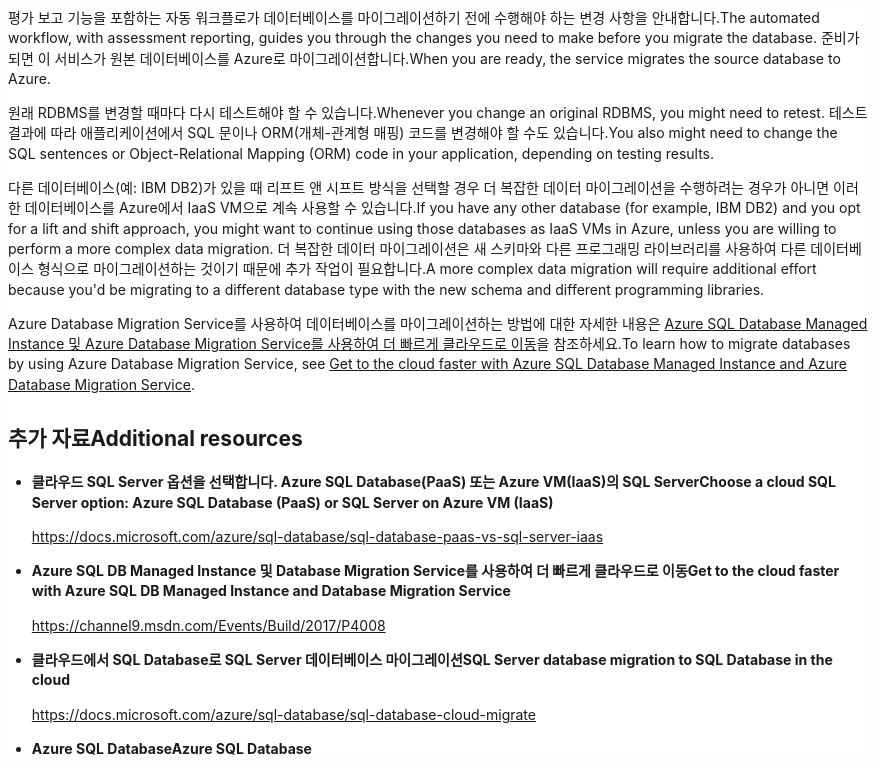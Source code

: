 <span data-ttu-id="6533e-172">평가 보고 기능을 포함하는 자동 워크플로가 데이터베이스를 마이그레이션하기 전에 수행해야 하는 변경 사항을 안내합니다.</span><span class="sxs-lookup"><span data-stu-id="6533e-172">The automated workflow, with assessment reporting, guides you through the changes you need to make before you migrate the database.</span></span> <span data-ttu-id="6533e-173">준비가 되면 이 서비스가 원본 데이터베이스를 Azure로 마이그레이션합니다.</span><span class="sxs-lookup"><span data-stu-id="6533e-173">When you are ready, the service migrates the source database to Azure.</span></span>

<span data-ttu-id="6533e-174">원래 RDBMS를 변경할 때마다 다시 테스트해야 할 수 있습니다.</span><span class="sxs-lookup"><span data-stu-id="6533e-174">Whenever you change an original RDBMS, you might need to retest.</span></span> <span data-ttu-id="6533e-175">테스트 결과에 따라 애플리케이션에서 SQL 문이나 ORM(개체-관계형 매핑) 코드를 변경해야 할 수도 있습니다.</span><span class="sxs-lookup"><span data-stu-id="6533e-175">You also might need to change the SQL sentences or Object-Relational Mapping (ORM) code in your application, depending on testing results.</span></span>

<span data-ttu-id="6533e-176">다른 데이터베이스(예: IBM DB2)가 있을 때 리프트 앤 시프트 방식을 선택할 경우 더 복잡한 데이터 마이그레이션을 수행하려는 경우가 아니면 이러한 데이터베이스를 Azure에서 IaaS VM으로 계속 사용할 수 있습니다.</span><span class="sxs-lookup"><span data-stu-id="6533e-176">If you have any other database (for example, IBM DB2) and you opt for a lift and shift approach, you might want to continue using those databases as IaaS VMs in Azure, unless you are willing to perform a more complex data migration.</span></span> <span data-ttu-id="6533e-177">더 복잡한 데이터 마이그레이션은 새 스키마와 다른 프로그래밍 라이브러리를 사용하여 다른 데이터베이스 형식으로 마이그레이션하는 것이기 때문에 추가 작업이 필요합니다.</span><span class="sxs-lookup"><span data-stu-id="6533e-177">A more complex data migration will require additional effort because you'd be migrating to a different database type with the new schema and different programming libraries.</span></span>

<span data-ttu-id="6533e-178">Azure Database Migration Service를 사용하여 데이터베이스를 마이그레이션하는 방법에 대한 자세한 내용은 [Azure SQL Database Managed Instance 및 Azure Database Migration Service를 사용하여 더 빠르게 클라우드로 이동](https://channel9.msdn.com/Events/Build/2017/P4008)을 참조하세요.</span><span class="sxs-lookup"><span data-stu-id="6533e-178">To learn how to migrate databases by using Azure Database Migration Service, see [Get to the cloud faster with Azure SQL Database Managed Instance and Azure Database Migration Service](https://channel9.msdn.com/Events/Build/2017/P4008).</span></span>

## <a name="additional-resources"></a><span data-ttu-id="6533e-179">추가 자료</span><span class="sxs-lookup"><span data-stu-id="6533e-179">Additional resources</span></span>

- <span data-ttu-id="6533e-180">**클라우드 SQL Server 옵션을 선택합니다. Azure SQL Database(PaaS) 또는 Azure VM(IaaS)의 SQL Server**</span><span class="sxs-lookup"><span data-stu-id="6533e-180">**Choose a cloud SQL Server option: Azure SQL Database (PaaS) or SQL Server on Azure VM (IaaS)**</span></span>

    <https://docs.microsoft.com/azure/sql-database/sql-database-paas-vs-sql-server-iaas>

- <span data-ttu-id="6533e-181">**Azure SQL DB Managed Instance 및 Database Migration Service를 사용하여 더 빠르게 클라우드로 이동**</span><span class="sxs-lookup"><span data-stu-id="6533e-181">**Get to the cloud faster with Azure SQL DB Managed Instance and Database Migration Service**</span></span>

    <https://channel9.msdn.com/Events/Build/2017/P4008>

- <span data-ttu-id="6533e-182">**클라우드에서 SQL Database로 SQL Server 데이터베이스 마이그레이션**</span><span class="sxs-lookup"><span data-stu-id="6533e-182">**SQL Server database migration to SQL Database in the cloud**</span></span>

    <https://docs.microsoft.com/azure/sql-database/sql-database-cloud-migrate>

- <span data-ttu-id="6533e-183">**Azure SQL Database**</span><span class="sxs-lookup"><span data-stu-id="6533e-183">**Azure SQL Database**</span></span>
